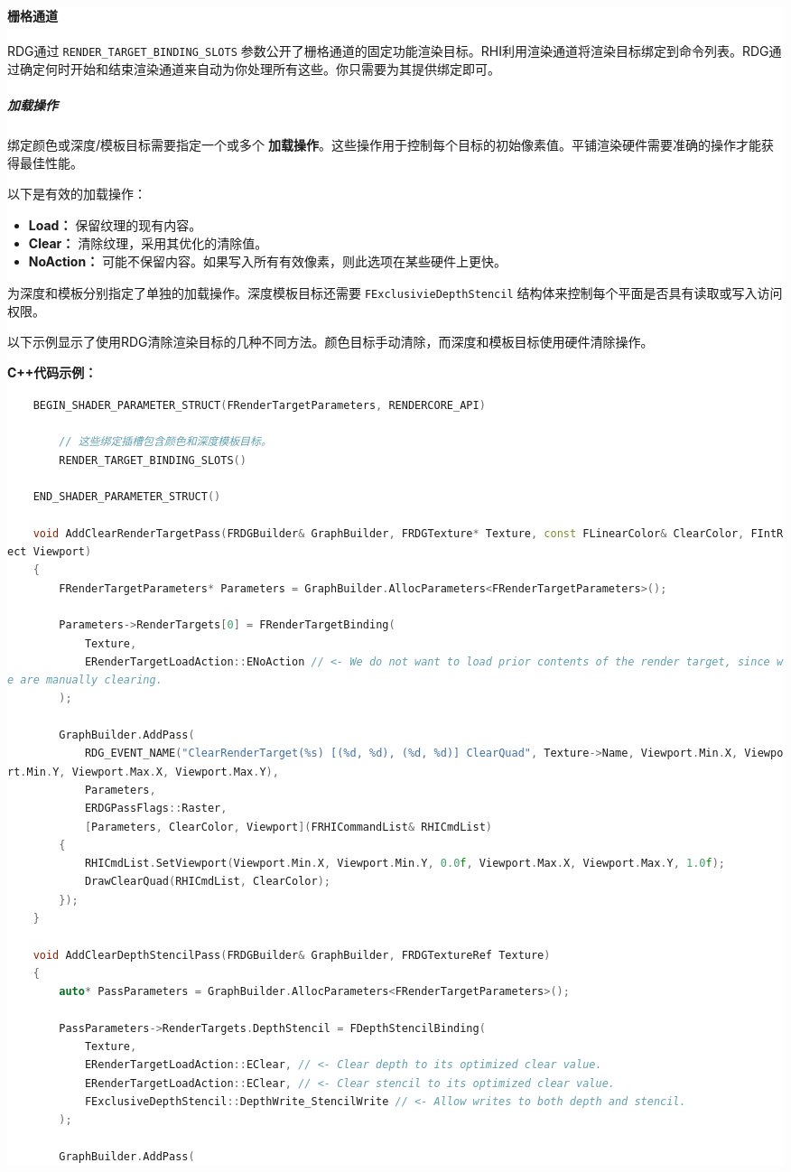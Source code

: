 #### 栅格通道

RDG通过 `RENDER_TARGET_BINDING_SLOTS` 参数公开了栅格通道的固定功能渲染目标。RHI利用渲染通道将渲染目标绑定到命令列表。RDG通过确定何时开始和结束渲染通道来自动为你处理所有这些。你只需要为其提供绑定即可。

##### 加载操作

绑定颜色或深度/模板目标需要指定一个或多个 **加载操作**。这些操作用于控制每个目标的初始像素值。平铺渲染硬件需要准确的操作才能获得最佳性能。

以下是有效的加载操作：

-   **Load：** 保留纹理的现有内容。
-   **Clear：** 清除纹理，采用其优化的清除值。
-   **NoAction：** 可能不保留内容。如果写入所有有效像素，则此选项在某些硬件上更快。

为深度和模板分别指定了单独的加载操作。深度模板目标还需要 `FExclusivieDepthStencil` 结构体来控制每个平面是否具有读取或写入访问权限。

以下示例显示了使用RDG清除渲染目标的几种不同方法。颜色目标手动清除，而深度和模板目标使用硬件清除操作。

**C++代码示例：**

```cpp
	BEGIN_SHADER_PARAMETER_STRUCT(FRenderTargetParameters, RENDERCORE_API)

		// 这些绑定插槽包含颜色和深度模板目标。
		RENDER_TARGET_BINDING_SLOTS()

	END_SHADER_PARAMETER_STRUCT()

	void AddClearRenderTargetPass(FRDGBuilder& GraphBuilder, FRDGTexture* Texture, const FLinearColor& ClearColor, FIntRect Viewport)
	{
		FRenderTargetParameters* Parameters = GraphBuilder.AllocParameters<FRenderTargetParameters>();

		Parameters->RenderTargets[0] = FRenderTargetBinding(
			Texture,
			ERenderTargetLoadAction::ENoAction // <- We do not want to load prior contents of the render target, since we are manually clearing.
		);

		GraphBuilder.AddPass(
			RDG_EVENT_NAME("ClearRenderTarget(%s) [(%d, %d), (%d, %d)] ClearQuad", Texture->Name, Viewport.Min.X, Viewport.Min.Y, Viewport.Max.X, Viewport.Max.Y),
			Parameters,
			ERDGPassFlags::Raster,
			[Parameters, ClearColor, Viewport](FRHICommandList& RHICmdList)
		{
			RHICmdList.SetViewport(Viewport.Min.X, Viewport.Min.Y, 0.0f, Viewport.Max.X, Viewport.Max.Y, 1.0f);
			DrawClearQuad(RHICmdList, ClearColor);
		});
	}

	void AddClearDepthStencilPass(FRDGBuilder& GraphBuilder, FRDGTextureRef Texture)
	{
		auto* PassParameters = GraphBuilder.AllocParameters<FRenderTargetParameters>();

		PassParameters->RenderTargets.DepthStencil = FDepthStencilBinding(
			Texture,
			ERenderTargetLoadAction::EClear, // <- Clear depth to its optimized clear value.
			ERenderTargetLoadAction::EClear, // <- Clear stencil to its optimized clear value.
			FExclusiveDepthStencil::DepthWrite_StencilWrite // <- Allow writes to both depth and stencil.
		);

		GraphBuilder.AddPass(
```